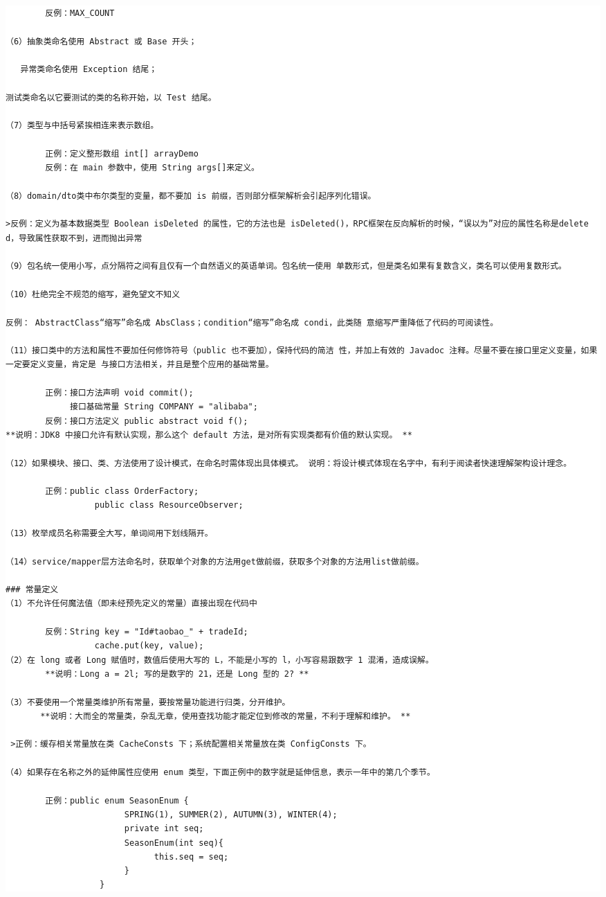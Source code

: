 ```
        反例：MAX_COUNT
        
（6）抽象类命名使用 Abstract 或 Base 开头；

   异常类命名使用 Exception 结尾；

测试类命名以它要测试的类的名称开始，以 Test 结尾。

（7）类型与中括号紧挨相连来表示数组。 

        正例：定义整形数组 int[] arrayDemo
        反例：在 main 参数中，使用 String args[]来定义。 

（8）domain/dto类中布尔类型的变量，都不要加 is 前缀，否则部分框架解析会引起序列化错误。

>反例：定义为基本数据类型 Boolean isDeleted 的属性，它的方法也是 isDeleted()，RPC框架在反向解析的时候，“误以为”对应的属性名称是deleted，导致属性获取不到，进而抛出异常

（9）包名统一使用小写，点分隔符之间有且仅有一个自然语义的英语单词。包名统一使用 单数形式，但是类名如果有复数含义，类名可以使用复数形式。

（10）杜绝完全不规范的缩写，避免望文不知义

反例： AbstractClass“缩写”命名成 AbsClass；condition“缩写”命名成 condi，此类随 意缩写严重降低了代码的可阅读性。 

（11）接口类中的方法和属性不要加任何修饰符号（public 也不要加），保持代码的简洁 性，并加上有效的 Javadoc 注释。尽量不要在接口里定义变量，如果一定要定义变量，肯定是 与接口方法相关，并且是整个应用的基础常量。
        
        正例：接口方法声明 void commit();       
             接口基础常量 String COMPANY = "alibaba";
        反例：接口方法定义 public abstract void f(); 
**说明：JDK8 中接口允许有默认实现，那么这个 default 方法，是对所有实现类都有价值的默认实现。 **

（12）如果模块、接口、类、方法使用了设计模式，在命名时需体现出具体模式。 说明：将设计模式体现在名字中，有利于阅读者快速理解架构设计理念。 
        
        正例：public class OrderFactory;
                  public class ResourceObserver; 
                  
（13）枚举成员名称需要全大写，单词间用下划线隔开。

（14）service/mapper层方法命名时，获取单个对象的方法用get做前缀，获取多个对象的方法用list做前缀。

### 常量定义
（1）不允许任何魔法值（即未经预先定义的常量）直接出现在代码中

        反例：String key = "Id#taobao_" + tradeId; 
                  cache.put(key, value); 
（2）在 long 或者 Long 赋值时，数值后使用大写的 L，不能是小写的 l，小写容易跟数字 1 混淆，造成误解。
        **说明：Long a = 2l; 写的是数字的 21，还是 Long 型的 2? **
        
（3）不要使用一个常量类维护所有常量，要按常量功能进行归类，分开维护。
       **说明：大而全的常量类，杂乱无章，使用查找功能才能定位到修改的常量，不利于理解和维护。 **
       
 >正例：缓存相关常量放在类 CacheConsts 下；系统配置相关常量放在类 ConfigConsts 下。
        
（4）如果存在名称之外的延伸属性应使用 enum 类型，下面正例中的数字就是延伸信息，表示一年中的第几个季节。   

        正例：public enum SeasonEnum {     
                        SPRING(1), SUMMER(2), AUTUMN(3), WINTER(4);     
                        private int seq;     
                        SeasonEnum(int seq){         
                              this.seq = seq;      
                        } 
                   } 
```